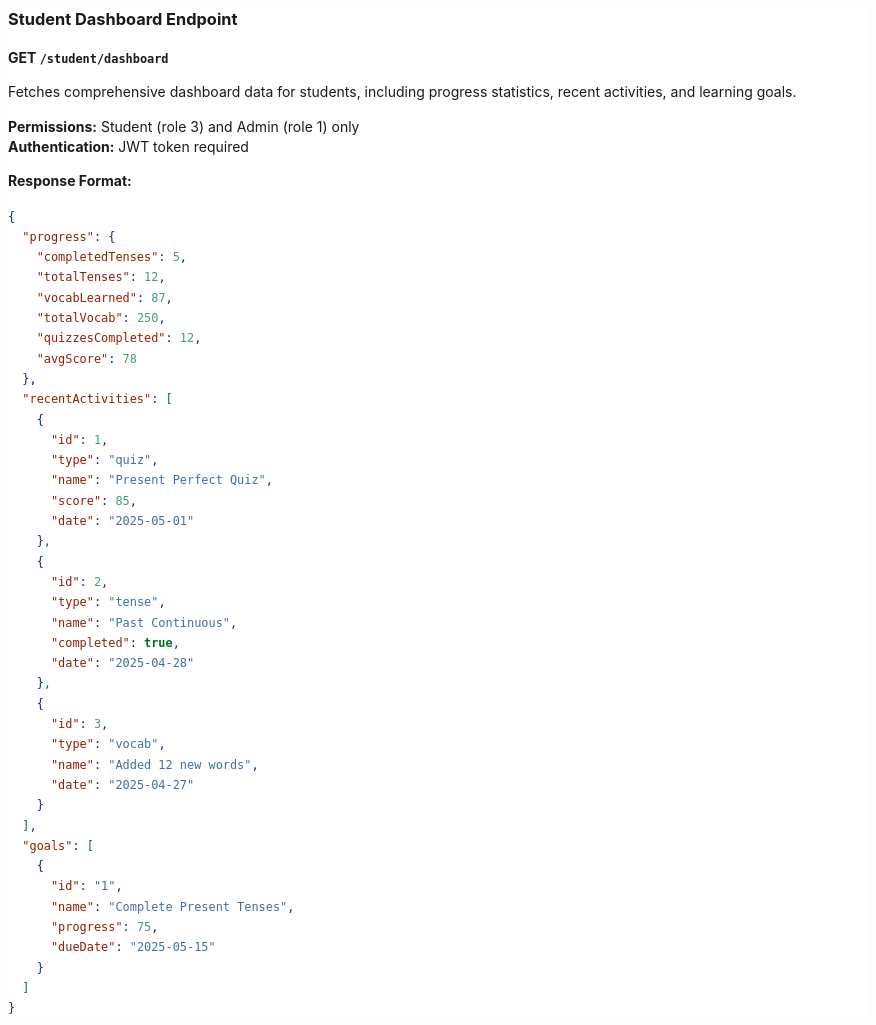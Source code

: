### Student Dashboard Endpoint

**GET `/student/dashboard`**

Fetches comprehensive dashboard data for students, including progress statistics, recent activities, and learning goals.

**Permissions:** Student (role 3) and Admin (role 1) only  
**Authentication:** JWT token required

**Response Format:**
```json
{
  "progress": {
    "completedTenses": 5,
    "totalTenses": 12,
    "vocabLearned": 87,
    "totalVocab": 250,
    "quizzesCompleted": 12,
    "avgScore": 78
  },
  "recentActivities": [
    {
      "id": 1,
      "type": "quiz",
      "name": "Present Perfect Quiz",
      "score": 85,
      "date": "2025-05-01"
    },
    {
      "id": 2,
      "type": "tense",
      "name": "Past Continuous",
      "completed": true,
      "date": "2025-04-28"
    },
    {
      "id": 3,
      "type": "vocab",
      "name": "Added 12 new words",
      "date": "2025-04-27"
    }
  ],
  "goals": [
    {
      "id": "1",
      "name": "Complete Present Tenses",
      "progress": 75,
      "dueDate": "2025-05-15"
    }
  ]
}
```
